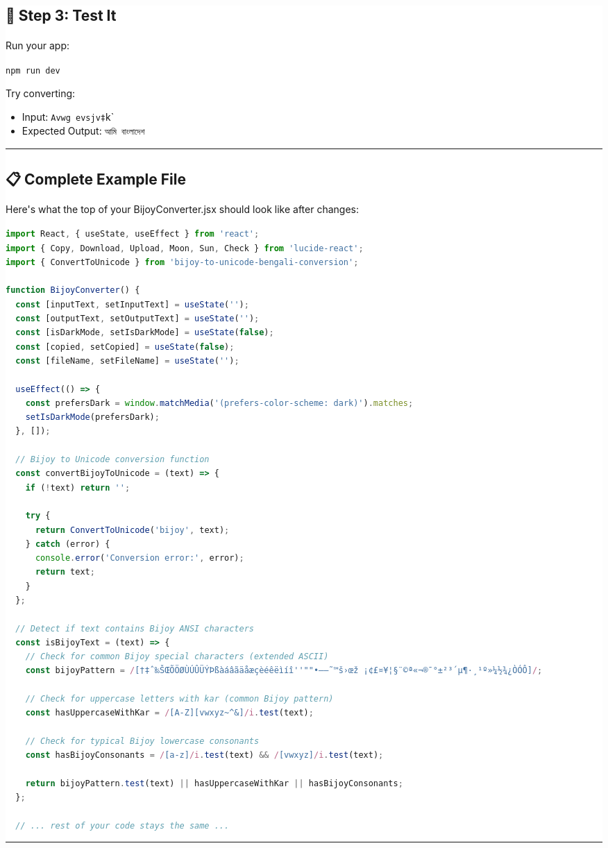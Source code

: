 ## 🎯 Step 3: Test It

Run your app:
```bash
npm run dev
```

Try converting:
- Input: `Avwg evsjv‡`k`
- Expected Output: `আমি বাংলাদেশ`

---

## 📋 Complete Example File

Here's what the top of your BijoyConverter.jsx should look like after changes:

```javascript
import React, { useState, useEffect } from 'react';
import { Copy, Download, Upload, Moon, Sun, Check } from 'lucide-react';
import { ConvertToUnicode } from 'bijoy-to-unicode-bengali-conversion';

function BijoyConverter() {
  const [inputText, setInputText] = useState('');
  const [outputText, setOutputText] = useState('');
  const [isDarkMode, setIsDarkMode] = useState(false);
  const [copied, setCopied] = useState(false);
  const [fileName, setFileName] = useState('');

  useEffect(() => {
    const prefersDark = window.matchMedia('(prefers-color-scheme: dark)').matches;
    setIsDarkMode(prefersDark);
  }, []);

  // Bijoy to Unicode conversion function
  const convertBijoyToUnicode = (text) => {
    if (!text) return '';
    
    try {
      return ConvertToUnicode('bijoy', text);
    } catch (error) {
      console.error('Conversion error:', error);
      return text;
    }
  };

  // Detect if text contains Bijoy ANSI characters
  const isBijoyText = (text) => {
    // Check for common Bijoy special characters (extended ASCII)
    const bijoyPattern = /[†‡ˆ‰ŠŒÕÖØÙÚÛÜÝÞßàáâãäåæçèéêëìíî''""•–—˜™š›œž ¡¢£¤¥¦§¨©ª«¬­®¯°±²³´µ¶·¸¹º»¼½¾¿ÒÓÔ]/;
    
    // Check for uppercase letters with kar (common Bijoy pattern)
    const hasUppercaseWithKar = /[A-Z][vwxyz~^&]/i.test(text);
    
    // Check for typical Bijoy lowercase consonants
    const hasBijoyConsonants = /[a-z]/i.test(text) && /[vwxyz]/i.test(text);
    
    return bijoyPattern.test(text) || hasUppercaseWithKar || hasBijoyConsonants;
  };

  // ... rest of your code stays the same ...
```

---